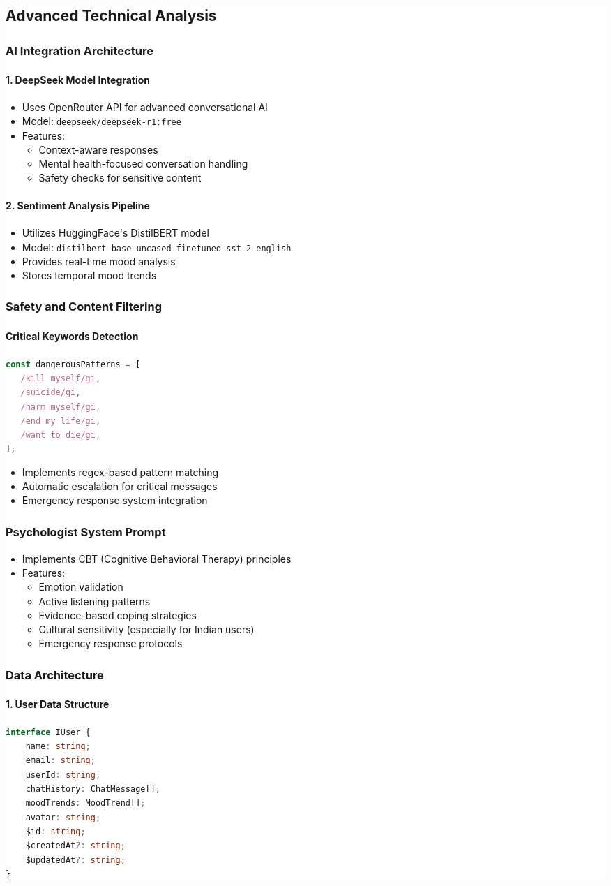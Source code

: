 ## Advanced Technical Analysis

### AI Integration Architecture

#### 1. DeepSeek Model Integration
- Uses OpenRouter API for advanced conversational AI
- Model: `deepseek/deepseek-r1:free`
- Features:
  - Context-aware responses
  - Mental health-focused conversation handling
  - Safety checks for sensitive content

#### 2. Sentiment Analysis Pipeline
- Utilizes HuggingFace's DistilBERT model
- Model: `distilbert-base-uncased-finetuned-sst-2-english`
- Provides real-time mood analysis
- Stores temporal mood trends

### Safety and Content Filtering

#### Critical Keywords Detection
```typescript
const dangerousPatterns = [
   /kill myself/gi,
   /suicide/gi,
   /harm myself/gi,
   /end my life/gi,
   /want to die/gi,
];
```
- Implements regex-based pattern matching
- Automatic escalation for critical messages
- Emergency response system integration

### Psychologist System Prompt
- Implements CBT (Cognitive Behavioral Therapy) principles
- Features:
  - Emotion validation
  - Active listening patterns
  - Evidence-based coping strategies
  - Cultural sensitivity (especially for Indian users)
  - Emergency response protocols

### Data Architecture

#### 1. User Data Structure
```typescript
interface IUser {
    name: string;
    email: string;
    userId: string;
    chatHistory: ChatMessage[];
    moodTrends: MoodTrend[];
    avatar: string;
    $id: string;
    $createdAt?: string;
    $updatedAt?: string;
}
```
